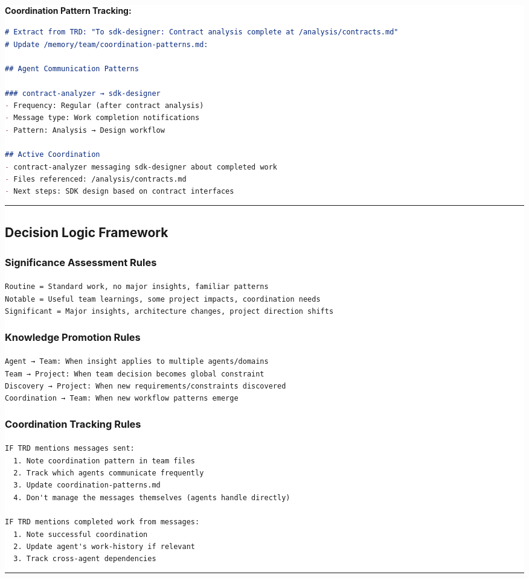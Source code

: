 **Coordination Pattern Tracking:**
```markdown
# Extract from TRD: "To sdk-designer: Contract analysis complete at /analysis/contracts.md"
# Update /memory/team/coordination-patterns.md:

## Agent Communication Patterns

### contract-analyzer → sdk-designer
- Frequency: Regular (after contract analysis)
- Message type: Work completion notifications
- Pattern: Analysis → Design workflow

## Active Coordination
- contract-analyzer messaging sdk-designer about completed work
- Files referenced: /analysis/contracts.md
- Next steps: SDK design based on contract interfaces
```

---

## Decision Logic Framework

### Significance Assessment Rules
```
Routine = Standard work, no major insights, familiar patterns
Notable = Useful team learnings, some project impacts, coordination needs
Significant = Major insights, architecture changes, project direction shifts
```

### Knowledge Promotion Rules
```
Agent → Team: When insight applies to multiple agents/domains
Team → Project: When team decision becomes global constraint
Discovery → Project: When new requirements/constraints discovered
Coordination → Team: When new workflow patterns emerge
```

### Coordination Tracking Rules
```
IF TRD mentions messages sent:
  1. Note coordination pattern in team files
  2. Track which agents communicate frequently
  3. Update coordination-patterns.md
  4. Don't manage the messages themselves (agents handle directly)

IF TRD mentions completed work from messages:
  1. Note successful coordination
  2. Update agent's work-history if relevant
  3. Track cross-agent dependencies
```

---

